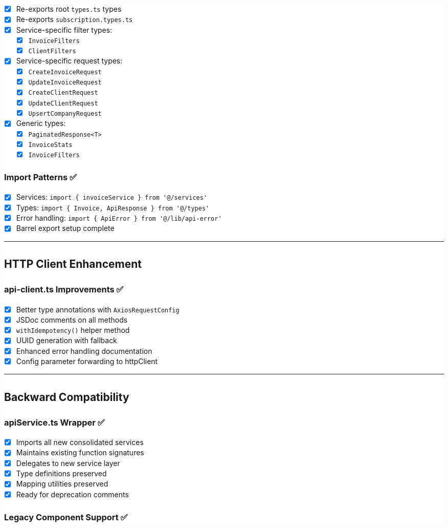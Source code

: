 - [x] Re-exports root `types.ts` types
- [x] Re-exports `subscription.types.ts`
- [x] Service-specific filter types:
  - [x] `InvoiceFilters`
  - [x] `ClientFilters`
- [x] Service-specific request types:
  - [x] `CreateInvoiceRequest`
  - [x] `UpdateInvoiceRequest`
  - [x] `CreateClientRequest`
  - [x] `UpdateClientRequest`
  - [x] `UpsertCompanyRequest`
- [x] Generic types:
  - [x] `PaginatedResponse<T>`
  - [x] `InvoiceStats`
  - [x] `InvoiceFilters`

### Import Patterns ✅

- [x] Services: `import { invoiceService } from '@/services'`
- [x] Types: `import { Invoice, ApiResponse } from '@/types'`
- [x] Error handling: `import { ApiError } from '@/lib/api-error'`
- [x] Barrel export setup complete

---

## HTTP Client Enhancement

### api-client.ts Improvements ✅

- [x] Better type annotations with `AxiosRequestConfig`
- [x] JSDoc comments on all methods
- [x] `withIdempotency()` helper method
- [x] UUID generation with fallback
- [x] Enhanced error handling documentation
- [x] Config parameter forwarding to httpClient

---

## Backward Compatibility

### apiService.ts Wrapper ✅

- [x] Imports all new consolidated services
- [x] Maintains existing function signatures
- [x] Delegates to new service layer
- [x] Type definitions preserved
- [x] Mapping utilities preserved
- [x] Ready for deprecation comments

### Legacy Component Support ✅

